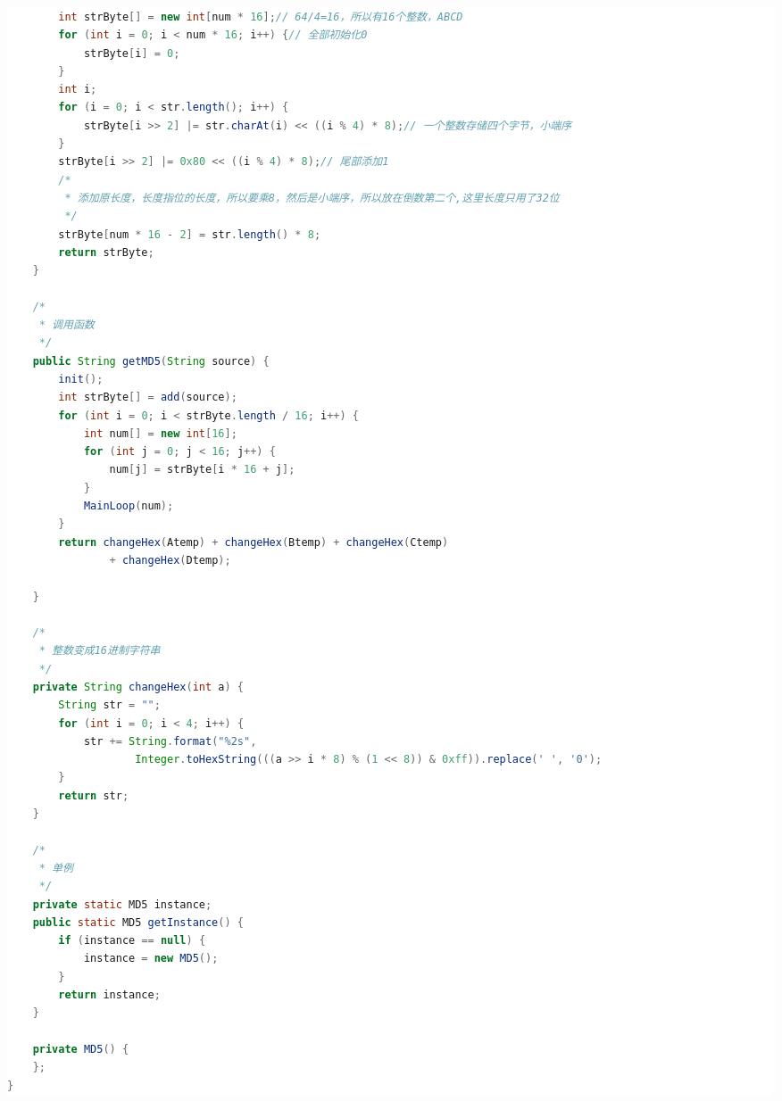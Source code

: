 ```java
        int strByte[] = new int[num * 16];// 64/4=16，所以有16个整数，ABCD
        for (int i = 0; i < num * 16; i++) {// 全部初始化0
            strByte[i] = 0;
        }
        int i;
        for (i = 0; i < str.length(); i++) {
            strByte[i >> 2] |= str.charAt(i) << ((i % 4) * 8);// 一个整数存储四个字节，小端序
        }
        strByte[i >> 2] |= 0x80 << ((i % 4) * 8);// 尾部添加1
        /*
         * 添加原长度，长度指位的长度，所以要乘8，然后是小端序，所以放在倒数第二个,这里长度只用了32位
         */
        strByte[num * 16 - 2] = str.length() * 8;
        return strByte;
    }

    /*
     * 调用函数
     */
    public String getMD5(String source) {
        init();
        int strByte[] = add(source);
        for (int i = 0; i < strByte.length / 16; i++) {
            int num[] = new int[16];
            for (int j = 0; j < 16; j++) {
                num[j] = strByte[i * 16 + j];
            }
            MainLoop(num);
        }
        return changeHex(Atemp) + changeHex(Btemp) + changeHex(Ctemp)
                + changeHex(Dtemp);

    }

    /*
     * 整数变成16进制字符串
     */
    private String changeHex(int a) {
        String str = "";
        for (int i = 0; i < 4; i++) {
            str += String.format("%2s",
                    Integer.toHexString(((a >> i * 8) % (1 << 8)) & 0xff)).replace(' ', '0');
        }
        return str;
    }

    /*
     * 单例
     */
    private static MD5 instance;
    public static MD5 getInstance() {
        if (instance == null) {
            instance = new MD5();
        }
        return instance;
    }

    private MD5() {
    };
}
```
